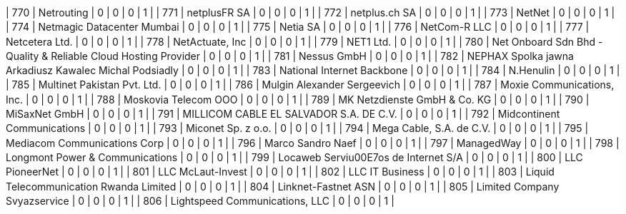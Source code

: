 | 770 | Netrouting                                                            |             0    |       0    |      0    |         1 |
| 771 | netplusFR SA                                                          |             0    |       0    |      0    |         1 |
| 772 | netplus.ch SA                                                         |             0    |       0    |      0    |         1 |
| 773 | NetNet                                                                |             0    |       0    |      0    |         1 |
| 774 | Netmagic Datacenter Mumbai                                            |             0    |       0    |      0    |         1 |
| 775 | Netia SA                                                              |             0    |       0    |      0    |         1 |
| 776 | NetCom-R LLC                                                          |             0    |       0    |      0    |         1 |
| 777 | Netcetera Ltd.                                                        |             0    |       0    |      0    |         1 |
| 778 | NetActuate, Inc                                                       |             0    |       0    |      0    |         1 |
| 779 | NET1 Ltd.                                                             |             0    |       0    |      0    |         1 |
| 780 | Net Onboard Sdn Bhd - Quality &amp; Reliable Cloud Hosting Provider   |             0    |       0    |      0    |         1 |
| 781 | Nessus GmbH                                                           |             0    |       0    |      0    |         1 |
| 782 | NEPHAX Spolka jawna Arkadiusz Kawalec Michal Podsiadly                |             0    |       0    |      0    |         1 |
| 783 | National Internet Backbone                                            |             0    |       0    |      0    |         1 |
| 784 | N.Henulin                                                             |             0    |       0    |      0    |         1 |
| 785 | Multinet Pakistan Pvt. Ltd.                                           |             0    |       0    |      0    |         1 |
| 786 | Mulgin Alexander Sergeevich                                           |             0    |       0    |      0    |         1 |
| 787 | Moxie Communications, Inc.                                            |             0    |       0    |      0    |         1 |
| 788 | Moskovia Telecom OOO                                                  |             0    |       0    |      0    |         1 |
| 789 | MK Netzdienste GmbH &amp; Co. KG                                      |             0    |       0    |      0    |         1 |
| 790 | MiSaxNet GmbH                                                         |             0    |       0    |      0    |         1 |
| 791 | MILLICOM CABLE EL SALVADOR S.A. DE C.V.                               |             0    |       0    |      0    |         1 |
| 792 | Midcontinent Communications                                           |             0    |       0    |      0    |         1 |
| 793 | Miconet Sp. z o.o.                                                    |             0    |       0    |      0    |         1 |
| 794 | Mega Cable, S.A. de C.V.                                              |             0    |       0    |      0    |         1 |
| 795 | Mediacom Communications Corp                                          |             0    |       0    |      0    |         1 |
| 796 | Marco Sandro Naef                                                     |             0    |       0    |      0    |         1 |
| 797 | ManagedWay                                                            |             0    |       0    |      0    |         1 |
| 798 | Longmont Power &amp; Communications                                   |             0    |       0    |      0    |         1 |
| 799 | Locaweb Serviu00E7os de Internet S/A                                  |             0    |       0    |      0    |         1 |
| 800 | LLC PioneerNet                                                        |             0    |       0    |      0    |         1 |
| 801 | LLC McLaut-Invest                                                     |             0    |       0    |      0    |         1 |
| 802 | LLC IT Business                                                       |             0    |       0    |      0    |         1 |
| 803 | Liquid Telecommunication Rwanda Limited                               |             0    |       0    |      0    |         1 |
| 804 | Linknet-Fastnet ASN                                                   |             0    |       0    |      0    |         1 |
| 805 | Limited Company Svyazservice                                          |             0    |       0    |      0    |         1 |
| 806 | Lightspeed Communications, LLC                                        |             0    |       0    |      0    |         1 |